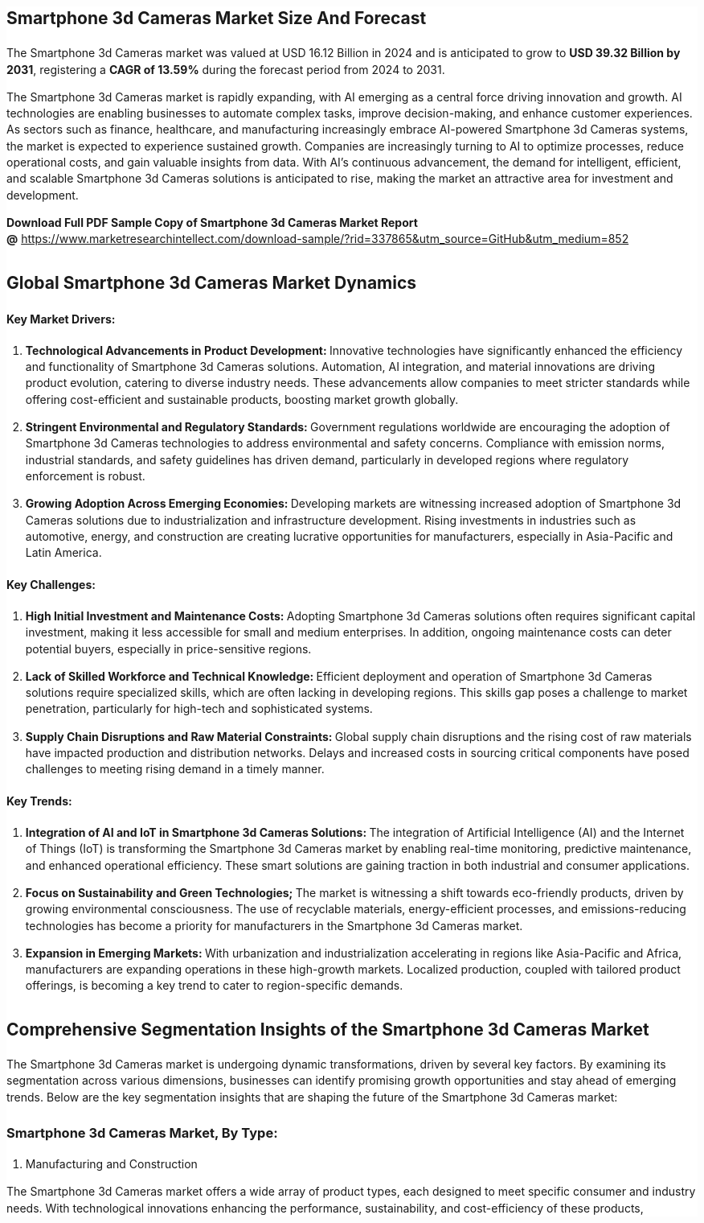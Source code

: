 <h2>Smartphone 3d Cameras Market Size And Forecast</h2><p>The Smartphone 3d Cameras market was valued at USD 16.12 Billion in 2024 and is anticipated to grow to <strong>USD 39.32 Billion by 2031</strong>, registering a <strong>CAGR of 13.59%</strong> during the forecast period from 2024 to 2031.</p><p>The Smartphone 3d Cameras market is rapidly expanding, with AI emerging as a central force driving innovation and growth. AI technologies are enabling businesses to automate complex tasks, improve decision-making, and enhance customer experiences. As sectors such as finance, healthcare, and manufacturing increasingly embrace AI-powered Smartphone 3d Cameras systems, the market is expected to experience sustained growth. Companies are increasingly turning to AI to optimize processes, reduce operational costs, and gain valuable insights from data. With AI’s continuous advancement, the demand for intelligent, efficient, and scalable Smartphone 3d Cameras solutions is anticipated to rise, making the market an attractive area for investment and development.</p><p><strong>Download Full PDF Sample Copy of Smartphone 3d Cameras Market Report @</strong>&nbsp;<a href="https://www.marketresearchintellect.com/download-sample/?rid=337865&amp;utm_source=GitHub&amp;utm_medium=852">https://www.marketresearchintellect.com/download-sample/?rid=337865&amp;utm_source=GitHub&amp;utm_medium=852</a></p><h2>Global Smartphone 3d Cameras Market Dynamics</h2><h4><strong>Key Market Drivers:</strong></h4><ol><li><p><strong>Technological Advancements in Product Development:&nbsp;</strong>Innovative technologies have significantly enhanced the efficiency and functionality of Smartphone 3d Cameras solutions. Automation, AI integration, and material innovations are driving product evolution, catering to diverse industry needs. These advancements allow companies to meet stricter standards while offering cost-efficient and sustainable products, boosting market growth globally.</p></li><li><p><strong>Stringent Environmental and Regulatory Standards:&nbsp;</strong>Government regulations worldwide are encouraging the adoption of Smartphone 3d Cameras technologies to address environmental and safety concerns. Compliance with emission norms, industrial standards, and safety guidelines has driven demand, particularly in developed regions where regulatory enforcement is robust.</p></li><li><p><strong>Growing Adoption Across Emerging Economies:&nbsp;</strong>Developing markets are witnessing increased adoption of Smartphone 3d Cameras solutions due to industrialization and infrastructure development. Rising investments in industries such as automotive, energy, and construction are creating lucrative opportunities for manufacturers, especially in Asia-Pacific and Latin America.</p></li></ol><h4><strong>Key Challenges:</strong></h4><ol><li><p><strong>High Initial Investment and Maintenance Costs:&nbsp;</strong>Adopting Smartphone 3d Cameras solutions often requires significant capital investment, making it less accessible for small and medium enterprises. In addition, ongoing maintenance costs can deter potential buyers, especially in price-sensitive regions.</p></li><li><p><strong>Lack of Skilled Workforce and Technical Knowledge:&nbsp;</strong>Efficient deployment and operation of Smartphone 3d Cameras solutions require specialized skills, which are often lacking in developing regions. This skills gap poses a challenge to market penetration, particularly for high-tech and sophisticated systems.</p></li><li><p><strong>Supply Chain Disruptions and Raw Material Constraints:&nbsp;</strong>Global supply chain disruptions and the rising cost of raw materials have impacted production and distribution networks. Delays and increased costs in sourcing critical components have posed challenges to meeting rising demand in a timely manner.</p></li></ol><h4><strong>Key Trends:</strong></h4><ol><li><p><strong>Integration of AI and IoT in Smartphone 3d Cameras Solutions:&nbsp;</strong>The integration of Artificial Intelligence (AI) and the Internet of Things (IoT) is transforming the Smartphone 3d Cameras market by enabling real-time monitoring, predictive maintenance, and enhanced operational efficiency. These smart solutions are gaining traction in both industrial and consumer applications.</p></li><li><p><strong>Focus on Sustainability and Green Technologies;&nbsp;</strong>The market is witnessing a shift towards eco-friendly products, driven by growing environmental consciousness. The use of recyclable materials, energy-efficient processes, and emissions-reducing technologies has become a priority for manufacturers in the Smartphone 3d Cameras market.</p></li><li><p><strong>Expansion in Emerging Markets:&nbsp;</strong>With urbanization and industrialization accelerating in regions like Asia-Pacific and Africa, manufacturers are expanding operations in these high-growth markets. Localized production, coupled with tailored product offerings, is becoming a key trend to cater to region-specific demands.</p></li></ol><div class="article-main__content" data-test-id="publishing-text-block"><h2>Comprehensive Segmentation Insights of the Smartphone 3d Cameras Market</h2><p>The Smartphone 3d Cameras market is undergoing dynamic transformations, driven by several key factors. By examining its segmentation across various dimensions, businesses can identify promising growth opportunities and stay ahead of emerging trends. Below are the key segmentation insights that are shaping the future of the Smartphone 3d Cameras market:</p><h3><strong>Smartphone 3d Cameras Market, By Type:<br /></strong></h3><ol><li>Manufacturing and Construction</li></ol><p>The Smartphone 3d Cameras market offers a wide array of product types, each designed to meet specific consumer and industry needs. With technological innovations enhancing the performance, sustainability, and cost-efficiency of these products,